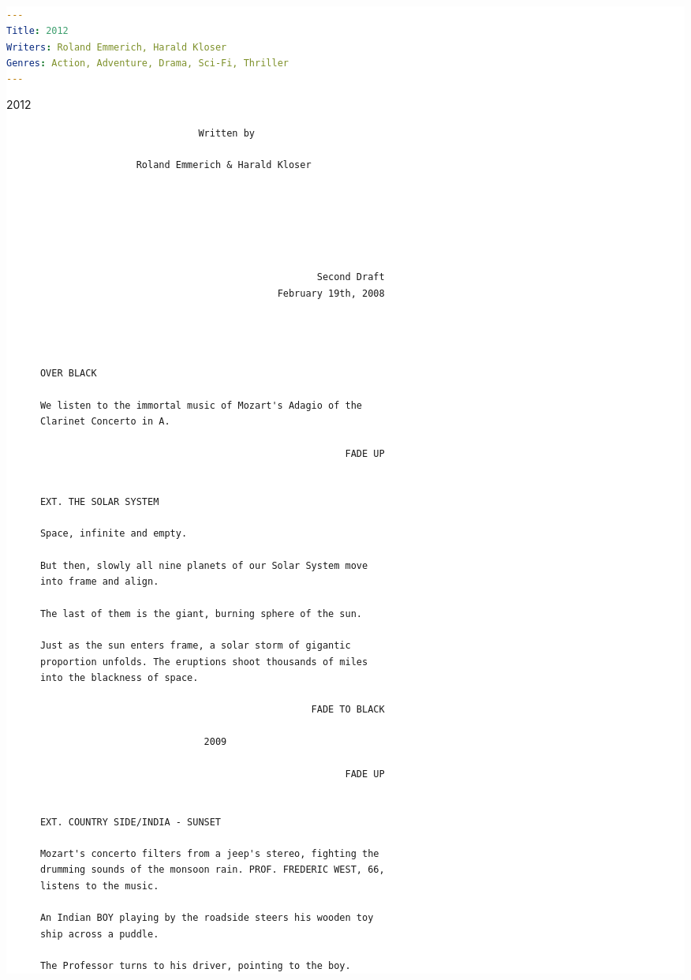 ```yaml
---
Title: 2012
Writers: Roland Emmerich, Harald Kloser
Genres: Action, Adventure, Drama, Sci-Fi, Thriller
---
```


2012
          
          
          
                                      Written by
          
                           Roland Emmerich & Harald Kloser
          
          
          
          
          
          
                                                           Second Draft
                                                    February 19th, 2008
          
          
          
          
          OVER BLACK
          
          We listen to the immortal music of Mozart's Adagio of the
          Clarinet Concerto in A.
          
                                                                FADE UP
          
          
          EXT. THE SOLAR SYSTEM
          
          Space, infinite and empty.
          
          But then, slowly all nine planets of our Solar System move
          into frame and align.
          
          The last of them is the giant, burning sphere of the sun.
          
          Just as the sun enters frame, a solar storm of gigantic
          proportion unfolds. The eruptions shoot thousands of miles
          into the blackness of space.
          
                                                          FADE TO BLACK
          
                                       2009
          
                                                                FADE UP
          
          
          EXT. COUNTRY SIDE/INDIA - SUNSET
          
          Mozart's concerto filters from a jeep's stereo, fighting the
          drumming sounds of the monsoon rain. PROF. FREDERIC WEST, 66,
          listens to the music.
          
          An Indian BOY playing by the roadside steers his wooden toy
          ship across a puddle.
          
          The Professor turns to his driver, pointing to the boy.
          